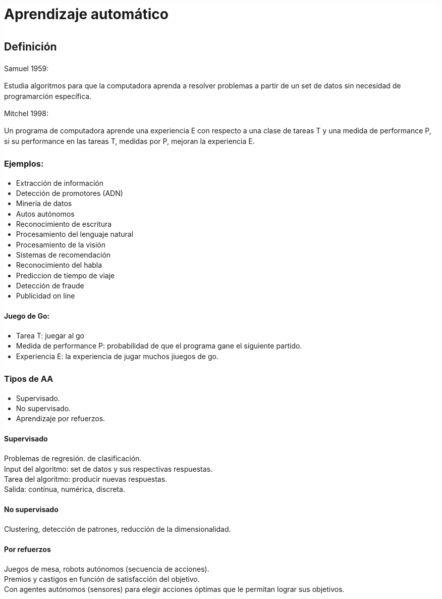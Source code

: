 # Aprendizaje automático

## Definición

Samuel 1959:

Estudia algoritmos para que la computadora aprenda a resolver problemas a partir de un set de datos sin necesidad de programarción específica.

Mitchel 1998:

Un programa de computadora aprende una experiencia E con respecto a una clase de tareas T y una medida de performance P, si su performance en las tareas T, medidas por P, mejoran la experiencia E.

### Ejemplos:

* Extracción de información
* Detección de promotores (ADN)
* Minería de datos
* Autos autónomos
* Reconocimiento de escritura
* Procesamiento del lenguaje natural
* Procesamiento de la visión
* Sistemas de recomendación
* Reconocimiento del habla
* Prediccion de tiempo de viaje
* Detección de fraude
* Publicidad on line

#### Juego de Go:
* Tarea T: juegar al go
* Medida de performance P: probabilidad de que el programa gane el siguiente partido.
* Experiencia E: la experiencia de jugar muchos jiuegos de go.

### Tipos de AA

* Supervisado.
* No supervisado.
* Aprendizaje por refuerzos.
  
#### Supervisado
Problemas de regresión. de clasificación.  
Input del algoritmo: set de datos y sus respectivas respuestas.  
Tarea del algoritmo: producir nuevas respuestas.  
Salida: contínua, numérica, discreta.
  
#### No supervisado
Clustering, detección de patrones, reducción de la dimensionalidad.
  
#### Por refuerzos
Juegos de mesa, robots autónomos (secuencia de acciones).  
Premios y castigos en función de satisfacción del objetivo.  
Con agentes autónomos (sensores) para elegir acciones óptimas que le permitan lograr sus objetivos.
